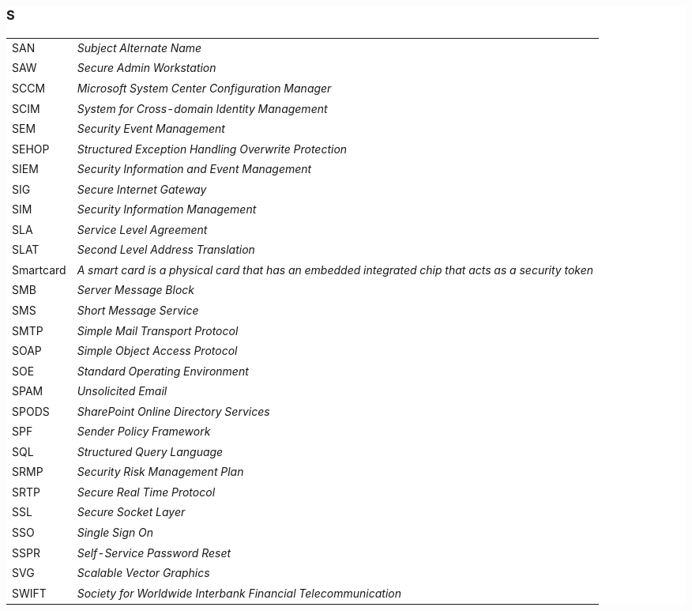### S

|           |                                                                                                      |
| :-------- | :--------------------------------------------------------------------------------------------------- |
| SAN       | _Subject Alternate Name_                                                                             |
| SAW       | _Secure Admin Workstation_                                                                           |
| SCCM      | _Microsoft System Center Configuration Manager_                                                      |
| SCIM      | _System for Cross-domain Identity Management_                                                        |
| SEM       | _Security Event Management_                                                                          |
| SEHOP     | _Structured Exception Handling Overwrite Protection_                                                 |
| SIEM      | _Security Information and Event Management_                                                          |
| SIG       | _Secure Internet Gateway_                                                                            |
| SIM       | _Security Information Management_                                                                    |
| SLA       | _Service Level Agreement_                                                                            |
| SLAT      | _Second Level Address Translation_                                                                   |
| Smartcard | _A smart card is a physical card that has an embedded integrated chip that acts as a security token_ |
| SMB       | _Server Message Block_                                                                               |
| SMS       | _Short Message Service_                                                                              |
| SMTP      | _Simple Mail Transport Protocol_                                                                     |
| SOAP      | _Simple Object Access Protocol_                                                                      |
| SOE       | _Standard Operating Environment_                                                                     |
| SPAM      | _Unsolicited Email_                                                                                  |
| SPODS     | _SharePoint Online Directory Services_                                                               |
| SPF       | _Sender Policy Framework_                                                                            |
| SQL       | _Structured Query Language_                                                                          |
| SRMP      | _Security Risk Management Plan_                                                                      |
| SRTP      | _Secure Real Time Protocol_                                                                          |
| SSL       | _Secure Socket Layer_                                                                                |
| SSO       | _Single Sign On_                                                                                     |
| SSPR      | _Self-Service Password Reset_                                                                        |
| SVG       | _Scalable Vector Graphics_                                                                           |
| SWIFT     | _Society for Worldwide Interbank Financial Telecommunication_                                        |
